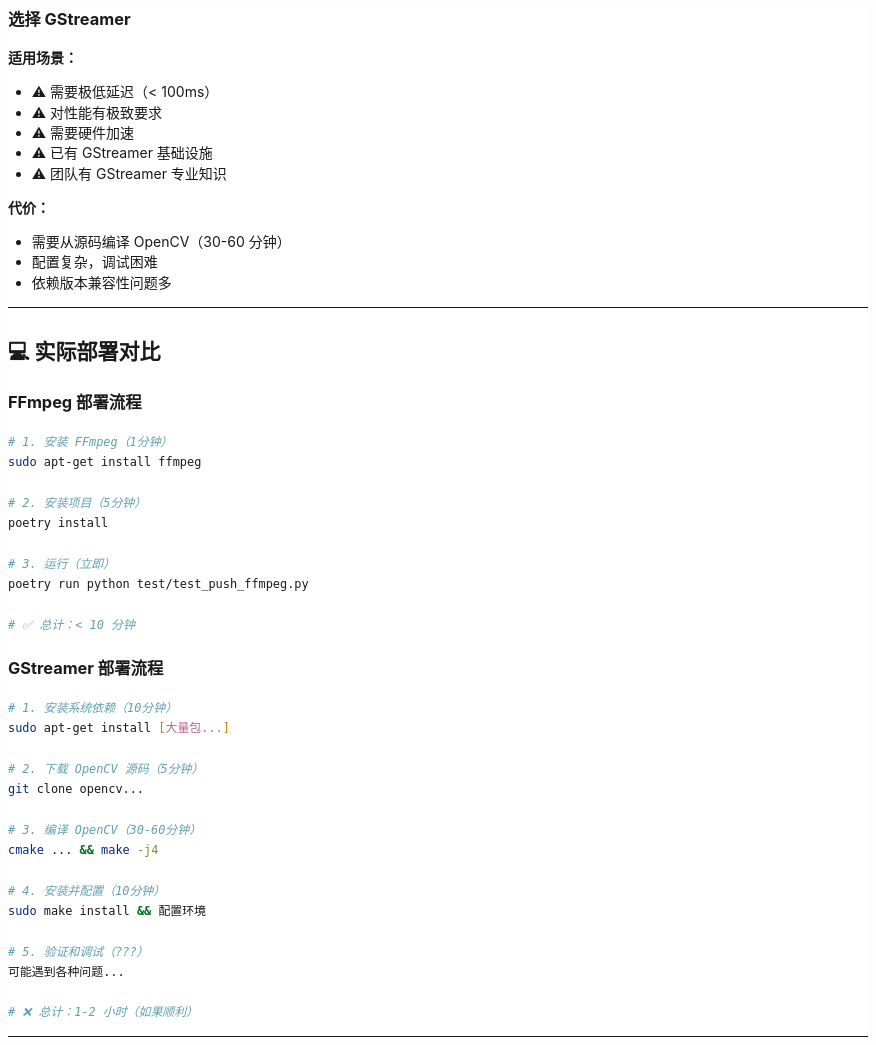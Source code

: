 ### 选择 GStreamer

**适用场景：**

- ⚠️ 需要极低延迟（< 100ms）
- ⚠️ 对性能有极致要求
- ⚠️ 需要硬件加速
- ⚠️ 已有 GStreamer 基础设施
- ⚠️ 团队有 GStreamer 专业知识

**代价：**

- 需要从源码编译 OpenCV（30-60 分钟）
- 配置复杂，调试困难
- 依赖版本兼容性问题多

---

## 💻 实际部署对比

### FFmpeg 部署流程

```bash
# 1. 安装 FFmpeg（1分钟）
sudo apt-get install ffmpeg

# 2. 安装项目（5分钟）
poetry install

# 3. 运行（立即）
poetry run python test/test_push_ffmpeg.py

# ✅ 总计：< 10 分钟
```

### GStreamer 部署流程

```bash
# 1. 安装系统依赖（10分钟）
sudo apt-get install [大量包...]

# 2. 下载 OpenCV 源码（5分钟）
git clone opencv...

# 3. 编译 OpenCV（30-60分钟）
cmake ... && make -j4

# 4. 安装并配置（10分钟）
sudo make install && 配置环境

# 5. 验证和调试（???）
可能遇到各种问题...

# ❌ 总计：1-2 小时（如果顺利）
```

---